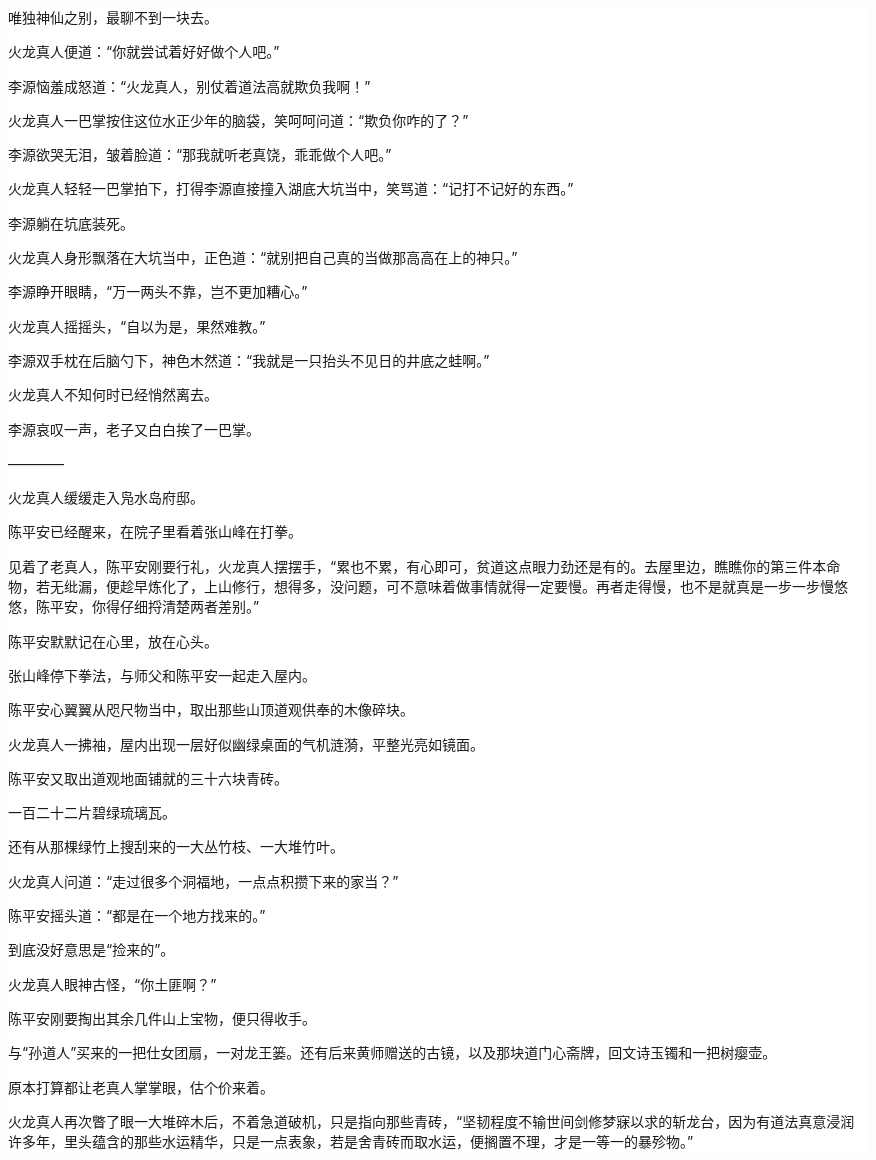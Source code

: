    唯独神仙之别，最聊不到一块去。

   火龙真人便道：“你就尝试着好好做个人吧。”

   李源恼羞成怒道：“火龙真人，别仗着道法高就欺负我啊！”

   火龙真人一巴掌按住这位水正少年的脑袋，笑呵呵问道：“欺负你咋的了？”

   李源欲哭无泪，皱着脸道：“那我就听老真饶，乖乖做个人吧。”

   火龙真人轻轻一巴掌拍下，打得李源直接撞入湖底大坑当中，笑骂道：“记打不记好的东西。”

   李源躺在坑底装死。

   火龙真人身形飘落在大坑当中，正色道：“就别把自己真的当做那高高在上的神只。”

   李源睁开眼睛，“万一两头不靠，岂不更加糟心。”

   火龙真人摇摇头，“自以为是，果然难教。”

   李源双手枕在后脑勺下，神色木然道：“我就是一只抬头不见日的井底之蛙啊。”

   火龙真人不知何时已经悄然离去。

   李源哀叹一声，老子又白白挨了一巴掌。

   ————

   火龙真人缓缓走入凫水岛府邸。

   陈平安已经醒来，在院子里看着张山峰在打拳。

   见着了老真人，陈平安刚要行礼，火龙真人摆摆手，“累也不累，有心即可，贫道这点眼力劲还是有的。去屋里边，瞧瞧你的第三件本命物，若无纰漏，便趁早炼化了，上山修行，想得多，没问题，可不意味着做事情就得一定要慢。再者走得慢，也不是就真是一步一步慢悠悠，陈平安，你得仔细捋清楚两者差别。”

   陈平安默默记在心里，放在心头。

   张山峰停下拳法，与师父和陈平安一起走入屋内。

   陈平安心翼翼从咫尺物当中，取出那些山顶道观供奉的木像碎块。

   火龙真人一拂袖，屋内出现一层好似幽绿桌面的气机涟漪，平整光亮如镜面。

   陈平安又取出道观地面铺就的三十六块青砖。

   一百二十二片碧绿琉璃瓦。

   还有从那棵绿竹上搜刮来的一大丛竹枝、一大堆竹叶。

   火龙真人问道：“走过很多个洞福地，一点点积攒下来的家当？”

   陈平安摇头道：“都是在一个地方找来的。”

   到底没好意思是“捡来的”。

   火龙真人眼神古怪，“你土匪啊？”

   陈平安刚要掏出其余几件山上宝物，便只得收手。

   与“孙道人”买来的一把仕女团扇，一对龙王篓。还有后来黄师赠送的古镜，以及那块道门心斋牌，回文诗玉镯和一把树瘿壶。

   原本打算都让老真人掌掌眼，估个价来着。

   火龙真人再次瞥了眼一大堆碎木后，不着急道破机，只是指向那些青砖，“坚韧程度不输世间剑修梦寐以求的斩龙台，因为有道法真意浸润许多年，里头蕴含的那些水运精华，只是一点表象，若是舍青砖而取水运，便搁置不理，才是一等一的暴殄物。”
